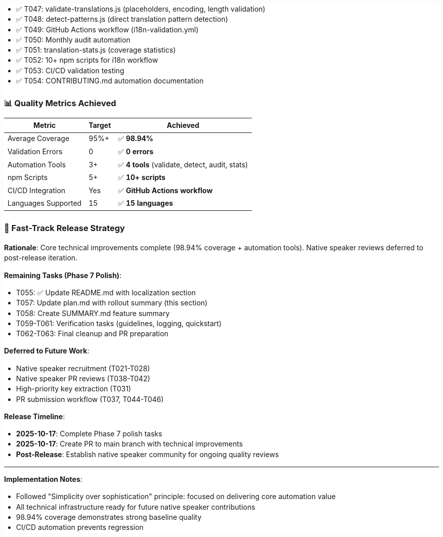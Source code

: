 -   ✅ T047: validate-translations.js (placeholders, encoding, length validation)
-   ✅ T048: detect-patterns.js (direct translation pattern detection)
-   ✅ T049: GitHub Actions workflow (i18n-validation.yml)
-   ✅ T050: Monthly audit automation
-   ✅ T051: translation-stats.js (coverage statistics)
-   ✅ T052: 10+ npm scripts for i18n workflow
-   ✅ T053: CI/CD validation testing
-   ✅ T054: CONTRIBUTING.md automation documentation

### 📊 Quality Metrics Achieved

| Metric              | Target | Achieved                                        |
| ------------------- | ------ | ----------------------------------------------- |
| Average Coverage    | 95%+   | ✅ **98.94%**                                   |
| Validation Errors   | 0      | ✅ **0 errors**                                 |
| Automation Tools    | 3+     | ✅ **4 tools** (validate, detect, audit, stats) |
| npm Scripts         | 5+     | ✅ **10+ scripts**                              |
| CI/CD Integration   | Yes    | ✅ **GitHub Actions workflow**                  |
| Languages Supported | 15     | ✅ **15 languages**                             |

### 🚀 Fast-Track Release Strategy

**Rationale**: Core technical improvements complete (98.94% coverage + automation tools). Native speaker reviews deferred to post-release iteration.

**Remaining Tasks (Phase 7 Polish)**:

-   T055: ✅ Update README.md with localization section
-   T057: Update plan.md with rollout summary (this section)
-   T058: Create SUMMARY.md feature summary
-   T059-T061: Verification tasks (guidelines, logging, quickstart)
-   T062-T063: Final cleanup and PR preparation

**Deferred to Future Work**:

-   Native speaker recruitment (T021-T028)
-   Native speaker PR reviews (T038-T042)
-   High-priority key extraction (T031)
-   PR submission workflow (T037, T044-T046)

**Release Timeline**:

-   **2025-10-17**: Complete Phase 7 polish tasks
-   **2025-10-17**: Create PR to main branch with technical improvements
-   **Post-Release**: Establish native speaker community for ongoing quality reviews

---

**Implementation Notes**:

-   Followed "Simplicity over sophistication" principle: focused on delivering core automation value
-   All technical infrastructure ready for future native speaker contributions
-   98.94% coverage demonstrates strong baseline quality
-   CI/CD automation prevents regression

```

```
